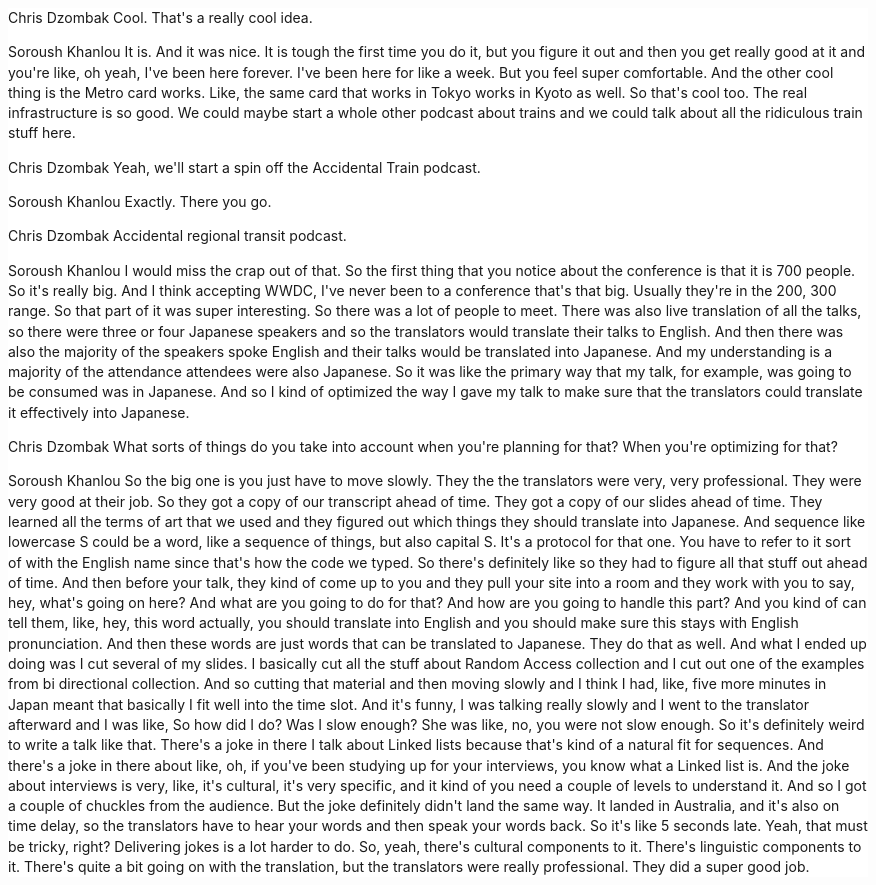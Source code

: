 Chris Dzombak
Cool. That's a really cool idea.

Soroush Khanlou
It is. And it was nice. It is tough the first time you do it, but you figure it out and then you get really good at it and you're like, oh yeah, I've been here forever. I've been here for like a week. But you feel super comfortable. And the other cool thing is the Metro card works. Like, the same card that works in Tokyo works in Kyoto as well. So that's cool too. The real infrastructure is so good. We could maybe start a whole other podcast about trains and we could talk about all the ridiculous train stuff here.

Chris Dzombak
Yeah, we'll start a spin off the Accidental Train podcast.

Soroush Khanlou
Exactly. There you go.

Chris Dzombak
Accidental regional transit podcast.

Soroush Khanlou
I would miss the crap out of that. So the first thing that you notice about the conference is that it is 700 people. So it's really big. And I think accepting WWDC, I've never been to a conference that's that big. Usually they're in the 200, 300 range. So that part of it was super interesting. So there was a lot of people to meet. There was also live translation of all the talks, so there were three or four Japanese speakers and so the translators would translate their talks to English. And then there was also the majority of the speakers spoke English and their talks would be translated into Japanese. And my understanding is a majority of the attendance attendees were also Japanese. So it was like the primary way that my talk, for example, was going to be consumed was in Japanese. And so I kind of optimized the way I gave my talk to make sure that the translators could translate it effectively into Japanese.

Chris Dzombak
What sorts of things do you take into account when you're planning for that? When you're optimizing for that?

Soroush Khanlou
So the big one is you just have to move slowly. They the the translators were very, very professional. They were very good at their job. So they got a copy of our transcript ahead of time. They got a copy of our slides ahead of time. They learned all the terms of art that we used and they figured out which things they should translate into Japanese. And sequence like lowercase S could be a word, like a sequence of things, but also capital S. It's a protocol for that one. You have to refer to it sort of with the English name since that's how the code we typed. So there's definitely like so they had to figure all that stuff out ahead of time. And then before your talk, they kind of come up to you and they pull your site into a room and they work with you to say, hey, what's going on here? And what are you going to do for that? And how are you going to handle this part? And you kind of can tell them, like, hey, this word actually, you should translate into English and you should make sure this stays with English pronunciation. And then these words are just words that can be translated to Japanese. They do that as well. And what I ended up doing was I cut several of my slides. I basically cut all the stuff about Random Access collection and I cut out one of the examples from bi directional collection. And so cutting that material and then moving slowly and I think I had, like, five more minutes in Japan meant that basically I fit well into the time slot. And it's funny, I was talking really slowly and I went to the translator afterward and I was like, So how did I do? Was I slow enough? She was like, no, you were not slow enough. So it's definitely weird to write a talk like that. There's a joke in there I talk about Linked lists because that's kind of a natural fit for sequences. And there's a joke in there about like, oh, if you've been studying up for your interviews, you know what a Linked list is. And the joke about interviews is very, like, it's cultural, it's very specific, and it kind of you need a couple of levels to understand it. And so I got a couple of chuckles from the audience. But the joke definitely didn't land the same way. It landed in Australia, and it's also on time delay, so the translators have to hear your words and then speak your words back. So it's like 5 seconds late. Yeah, that must be tricky, right? Delivering jokes is a lot harder to do. So, yeah, there's cultural components to it. There's linguistic components to it. There's quite a bit going on with the translation, but the translators were really professional. They did a super good job.
